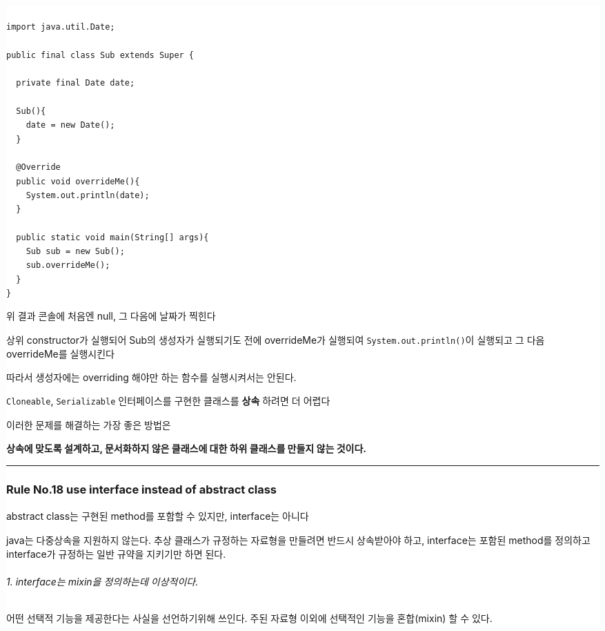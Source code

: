 
```

import java.util.Date;

public final class Sub extends Super {

  private final Date date;

  Sub(){
    date = new Date();
  }

  @Override
  public void overrideMe(){
    System.out.println(date);
  }

  public static void main(String[] args){
    Sub sub = new Sub();
    sub.overrideMe();
  }
}

```

위 결과 콘솔에 처음엔 null, 그 다음에 날짜가 찍힌다

상위 constructor가 실행되어 Sub의 생성자가 실행되기도 전에 overrideMe가 실행되여  `System.out.println()`이 실행되고 그 다음 overrideMe를 실행시킨다

따라서 생성자에는 overriding 해야만 하는 함수를 실행시켜서는 안된다.

`Cloneable`, `Serializable` 인터페이스를 구현한 클래스를 **상속** 하려면 더 어렵다


이러한 문제를 해결하는 가장 좋은 방법은

**상속에 맞도록 설계하고, 문서화하지 않은 클래스에 대한 하위 클래스를 만들지 않는 것이다.**


-------------------


### Rule No.18 use interface instead of abstract class


abstract class는 구현된 method를 포함할 수 있지만, interface는 아니다

java는 다중상속을 지원하지 않는다. 추상 클래스가 규정하는 자료형을 만들려면 반드시 상속받아야 하고, interface는 포함된 method를 정의하고 interface가 규정하는 일반 규약을 지키기만 하면 된다.


###### 1. interface는 mixin을 정의하는데 이상적이다.

어떤 선택적 기능을 제공한다는 사실을 선언하기위해 쓰인다.
주된 자료형 이외에 선택적인 기능을 혼합(mixin) 할 수 있다.

